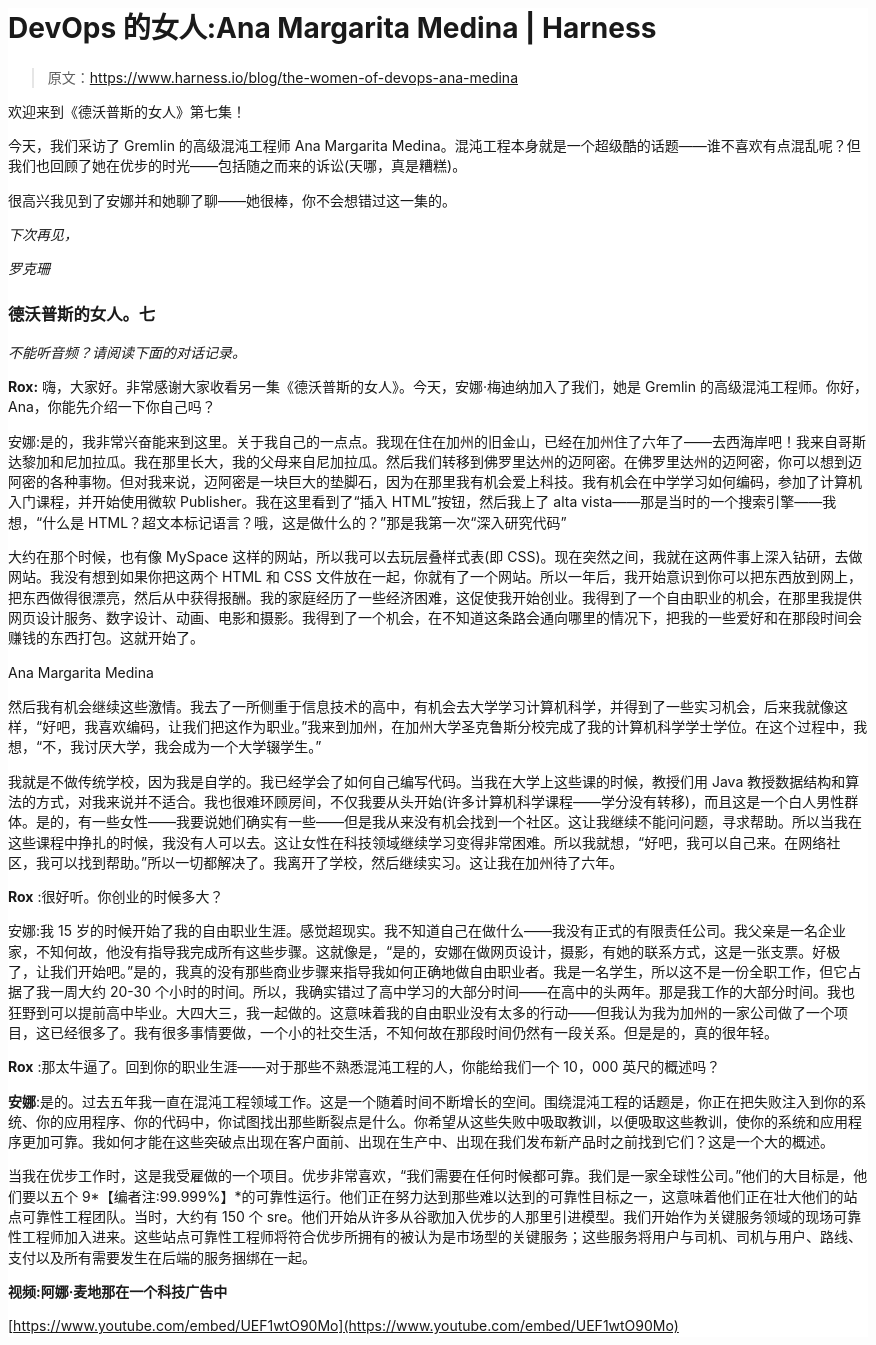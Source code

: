 # DevOps 的女人:Ana Margarita Medina | Harness

> 原文：<https://www.harness.io/blog/the-women-of-devops-ana-medina>

欢迎来到《德沃普斯的女人》第七集！

今天，我们采访了 Gremlin 的高级混沌工程师 Ana Margarita Medina。混沌工程本身就是一个超级酷的话题——谁不喜欢有点混乱呢？但我们也回顾了她在优步的时光——包括随之而来的诉讼(天哪，真是糟糕)。

很高兴我见到了安娜并和她聊了聊——她很棒，你不会想错过这一集的。

*下次再见，*

*罗克珊*

### 德沃普斯的女人。七

*不能听音频？请阅读下面的对话记录。*

**Rox:** 嗨，大家好。非常感谢大家收看另一集《德沃普斯的女人》。今天，安娜·梅迪纳加入了我们，她是 Gremlin 的高级混沌工程师。你好，Ana，你能先介绍一下你自己吗？

安娜:是的，我非常兴奋能来到这里。关于我自己的一点点。我现在住在加州的旧金山，已经在加州住了六年了——去西海岸吧！我来自哥斯达黎加和尼加拉瓜。我在那里长大，我的父母来自尼加拉瓜。然后我们转移到佛罗里达州的迈阿密。在佛罗里达州的迈阿密，你可以想到迈阿密的各种事物。但对我来说，迈阿密是一块巨大的垫脚石，因为在那里我有机会爱上科技。我有机会在中学学习如何编码，参加了计算机入门课程，并开始使用微软 Publisher。我在这里看到了“插入 HTML”按钮，然后我上了 alta vista——那是当时的一个搜索引擎——我想，“什么是 HTML？超文本标记语言？哦，这是做什么的？”那是我第一次“深入研究代码”

大约在那个时候，也有像 MySpace 这样的网站，所以我可以去玩层叠样式表(即 CSS)。现在突然之间，我就在这两件事上深入钻研，去做网站。我没有想到如果你把这两个 HTML 和 CSS 文件放在一起，你就有了一个网站。所以一年后，我开始意识到你可以把东西放到网上，把东西做得很漂亮，然后从中获得报酬。我的家庭经历了一些经济困难，这促使我开始创业。我得到了一个自由职业的机会，在那里我提供网页设计服务、数字设计、动画、电影和摄影。我得到了一个机会，在不知道这条路会通向哪里的情况下，把我的一些爱好和在那段时间会赚钱的东西打包。这就开始了。

Ana Margarita Medina

然后我有机会继续这些激情。我去了一所侧重于信息技术的高中，有机会去大学学习计算机科学，并得到了一些实习机会，后来我就像这样，“好吧，我喜欢编码，让我们把这作为职业。”我来到加州，在加州大学圣克鲁斯分校完成了我的计算机科学学士学位。在这个过程中，我想，“不，我讨厌大学，我会成为一个大学辍学生。”

我就是不做传统学校，因为我是自学的。我已经学会了如何自己编写代码。当我在大学上这些课的时候，教授们用 Java 教授数据结构和算法的方式，对我来说并不适合。我也很难环顾房间，不仅我要从头开始(许多计算机科学课程——学分没有转移)，而且这是一个白人男性群体。是的，有一些女性——我要说她们确实有一些——但是我从来没有机会找到一个社区。这让我继续不能问问题，寻求帮助。所以当我在这些课程中挣扎的时候，我没有人可以去。这让女性在科技领域继续学习变得非常困难。所以我就想，“好吧，我可以自己来。在网络社区，我可以找到帮助。”所以一切都解决了。我离开了学校，然后继续实习。这让我在加州待了六年。

**Rox** :很好听。你创业的时候多大？

安娜:我 15 岁的时候开始了我的自由职业生涯。感觉超现实。我不知道自己在做什么——我没有正式的有限责任公司。我父亲是一名企业家，不知何故，他没有指导我完成所有这些步骤。这就像是，“是的，安娜在做网页设计，摄影，有她的联系方式，这是一张支票。好极了，让我们开始吧。”是的，我真的没有那些商业步骤来指导我如何正确地做自由职业者。我是一名学生，所以这不是一份全职工作，但它占据了我一周大约 20-30 个小时的时间。所以，我确实错过了高中学习的大部分时间——在高中的头两年。那是我工作的大部分时间。我也狂野到可以提前高中毕业。大四大三，我一起做的。这意味着我的自由职业没有太多的行动——但我认为我为加州的一家公司做了一个项目，这已经很多了。我有很多事情要做，一个小的社交生活，不知何故在那段时间仍然有一段关系。但是是的，真的很年轻。

**Rox** :那太牛逼了。回到你的职业生涯——对于那些不熟悉混沌工程的人，你能给我们一个 10，000 英尺的概述吗？

**安娜**:是的。过去五年我一直在混沌工程领域工作。这是一个随着时间不断增长的空间。围绕混沌工程的话题是，你正在把失败注入到你的系统、你的应用程序、你的代码中，你试图找出那些断裂点是什么。你希望从这些失败中吸取教训，以便吸取这些教训，使你的系统和应用程序更加可靠。我如何才能在这些突破点出现在客户面前、出现在生产中、出现在我们发布新产品时之前找到它们？这是一个大的概述。

当我在优步工作时，这是我受雇做的一个项目。优步非常喜欢，“我们需要在任何时候都可靠。我们是一家全球性公司。”他们的大目标是，他们要以五个 9*【编者注:99.999%】*的可靠性运行。他们正在努力达到那些难以达到的可靠性目标之一，这意味着他们正在壮大他们的站点可靠性工程团队。当时，大约有 150 个 sre。他们开始从许多从谷歌加入优步的人那里引进模型。我们开始作为关键服务领域的现场可靠性工程师加入进来。这些站点可靠性工程师将符合优步所拥有的被认为是市场型的关键服务；这些服务将用户与司机、司机与用户、路线、支付以及所有需要发生在后端的服务捆绑在一起。

**视频:阿娜·麦地那在一个科技广告中**

[https://www.youtube.com/embed/UEF1wtO90Mo](https://www.youtube.com/embed/UEF1wtO90Mo)
